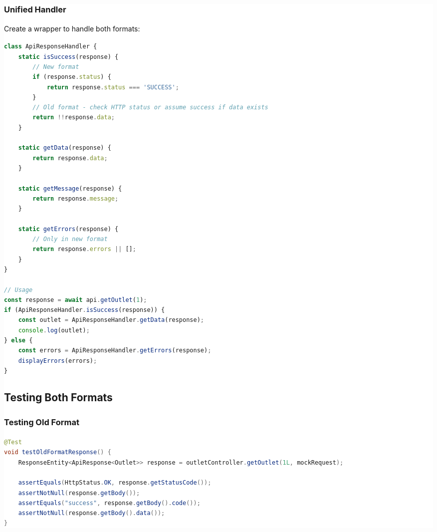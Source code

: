 ### Unified Handler

Create a wrapper to handle both formats:

```javascript
class ApiResponseHandler {
    static isSuccess(response) {
        // New format
        if (response.status) {
            return response.status === 'SUCCESS';
        }
        // Old format - check HTTP status or assume success if data exists
        return !!response.data;
    }
    
    static getData(response) {
        return response.data;
    }
    
    static getMessage(response) {
        return response.message;
    }
    
    static getErrors(response) {
        // Only in new format
        return response.errors || [];
    }
}

// Usage
const response = await api.getOutlet(1);
if (ApiResponseHandler.isSuccess(response)) {
    const outlet = ApiResponseHandler.getData(response);
    console.log(outlet);
} else {
    const errors = ApiResponseHandler.getErrors(response);
    displayErrors(errors);
}
```

## Testing Both Formats

### Testing Old Format

```java
@Test
void testOldFormatResponse() {
    ResponseEntity<ApiResponse<Outlet>> response = outletController.getOutlet(1L, mockRequest);
    
    assertEquals(HttpStatus.OK, response.getStatusCode());
    assertNotNull(response.getBody());
    assertEquals("success", response.getBody().code());
    assertNotNull(response.getBody().data());
}
```
